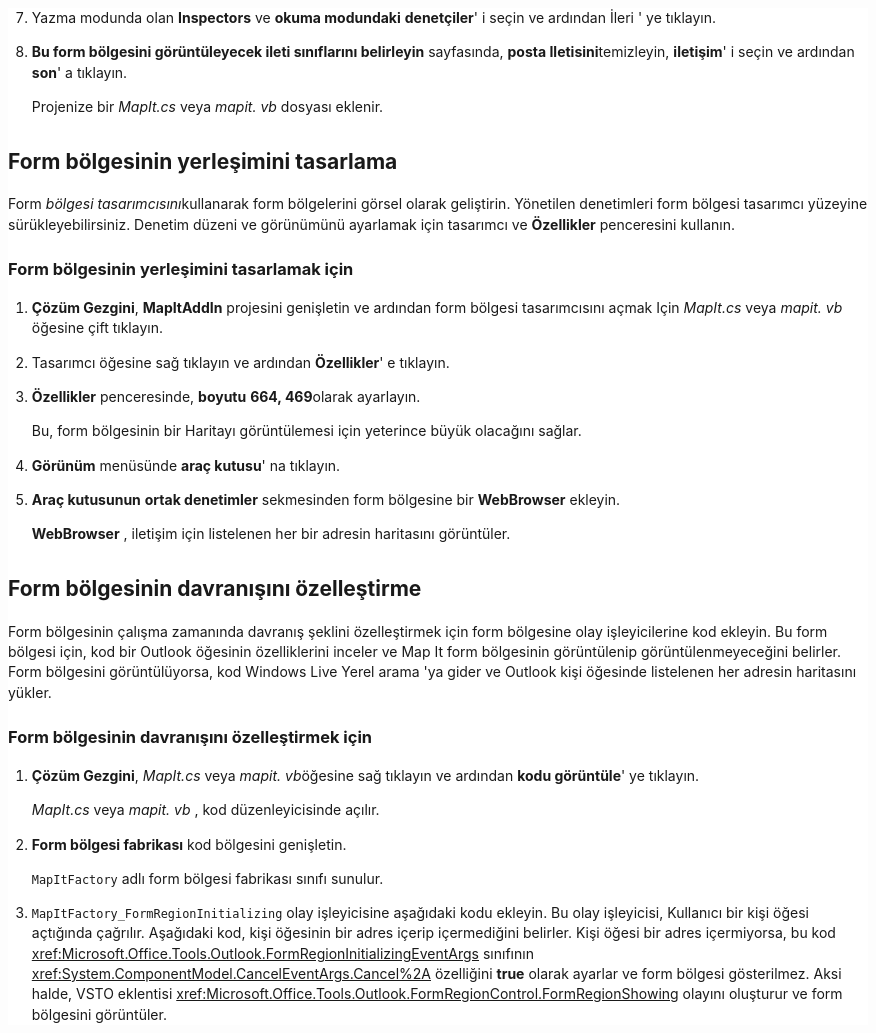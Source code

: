 7. Yazma modunda olan **Inspectors** ve **okuma modundaki** **denetçiler**' i seçin ve ardından İleri ' ye tıklayın.

8. **Bu form bölgesini görüntüleyecek ileti sınıflarını belirleyin** sayfasında, **posta Iletisini**temizleyin, **iletişim**' i seçin ve ardından **son**' a tıklayın.

     Projenize bir *MapIt.cs* veya *mapit. vb* dosyası eklenir.

## <a name="design-the-layout-of-the-form-region"></a>Form bölgesinin yerleşimini tasarlama
 Form *bölgesi tasarımcısını*kullanarak form bölgelerini görsel olarak geliştirin. Yönetilen denetimleri form bölgesi tasarımcı yüzeyine sürükleyebilirsiniz. Denetim düzeni ve görünümünü ayarlamak için tasarımcı ve **Özellikler** penceresini kullanın.

### <a name="to-design-the-layout-of-the-form-region"></a>Form bölgesinin yerleşimini tasarlamak için

1. **Çözüm Gezgini**, **MapItAddIn** projesini genişletin ve ardından form bölgesi tasarımcısını açmak Için *MapIt.cs* veya *mapit. vb* öğesine çift tıklayın.

2. Tasarımcı öğesine sağ tıklayın ve ardından **Özellikler**' e tıklayın.

3. **Özellikler** penceresinde, **boyutu** **664, 469**olarak ayarlayın.

     Bu, form bölgesinin bir Haritayı görüntülemesi için yeterince büyük olacağını sağlar.

4. **Görünüm** menüsünde **araç kutusu**' na tıklayın.

5. **Araç kutusunun** **ortak denetimler** sekmesinden form bölgesine bir **WebBrowser** ekleyin.

     **WebBrowser** , iletişim için listelenen her bir adresin haritasını görüntüler.

## <a name="customize-the-behavior-of-the-form-region"></a>Form bölgesinin davranışını özelleştirme
 Form bölgesinin çalışma zamanında davranış şeklini özelleştirmek için form bölgesine olay işleyicilerine kod ekleyin. Bu form bölgesi için, kod bir Outlook öğesinin özelliklerini inceler ve Map It form bölgesinin görüntülenip görüntülenmeyeceğini belirler. Form bölgesini görüntülüyorsa, kod Windows Live Yerel arama 'ya gider ve Outlook kişi öğesinde listelenen her adresin haritasını yükler.

### <a name="to-customize-the-behavior-of-the-form-region"></a>Form bölgesinin davranışını özelleştirmek için

1. **Çözüm Gezgini**, *MapIt.cs* veya *mapit. vb*öğesine sağ tıklayın ve ardından **kodu görüntüle**' ye tıklayın.

    *MapIt.cs* veya *mapit. vb* , kod düzenleyicisinde açılır.

2. **Form bölgesi fabrikası** kod bölgesini genişletin.

    `MapItFactory` adlı form bölgesi fabrikası sınıfı sunulur.

3. `MapItFactory_FormRegionInitializing` olay işleyicisine aşağıdaki kodu ekleyin. Bu olay işleyicisi, Kullanıcı bir kişi öğesi açtığında çağrılır. Aşağıdaki kod, kişi öğesinin bir adres içerip içermediğini belirler. Kişi öğesi bir adres içermiyorsa, bu kod <xref:Microsoft.Office.Tools.Outlook.FormRegionInitializingEventArgs> sınıfının <xref:System.ComponentModel.CancelEventArgs.Cancel%2A> özelliğini **true** olarak ayarlar ve form bölgesi gösterilmez. Aksi halde, VSTO eklentisi <xref:Microsoft.Office.Tools.Outlook.FormRegionControl.FormRegionShowing> olayını oluşturur ve form bölgesini görüntüler.
